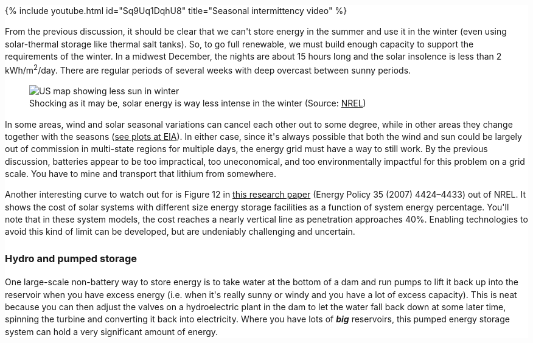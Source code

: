 <div class="ratio ratio-16x9">
{% include youtube.html id="Sq9Uq1DqhU8" title="Seasonal intermittency video" %}
</div>

From the previous discussion, it should be clear
that we can't store energy in the summer and use it in the winter (even using solar-thermal storage
like thermal salt tanks). So, to go full renewable, we must build enough capacity to support the
requirements of the winter. In a midwest December, the nights are about 15 hours long and the solar
insolence is less than 2 kWh/m<sup>2</sup>/day. There are regular periods of several weeks with deep
overcast between sunny periods.

<figure>
<img
class="img-fluid center-block"
src="https://partofthething.com/thoughts/wp-content/uploads/solar_in_july_and_january.png" alt="US
map showing less sun in winter" width="651" height="835" />
<figcaption>Shocking as it may be, solar energy
is way less intense in the winter (Source: <a
href="https://www.nrel.gov/gis/solar-resource-maps.html">NREL</a>)</figcaption>
</figure>

In some areas, wind and solar seasonal variations can cancel each other out to some degree, while in
other areas they change together with the seasons (<a
href="https://www.eia.gov/todayinenergy/detail.php?id=20112">see plots at EIA</a>). In either case,
since it's always possible that both the wind and sun could be largely out of commission in
multi-state regions for multiple days, the energy grid must have a way to still work. By the
previous discussion, batteries appear to be too impractical, too uneconomical, and too
environmentally impactful for this problem on a grid scale. You have to mine and transport that
lithium from somewhere.

Another interesting curve to watch out for is Figure 12 in <a
href="https://doi.org/10.1016/j.enpol.2006.10.014">this
research paper</a> (Energy Policy 35 (2007) 4424–4433) out of NREL. It shows the cost of solar
systems with different size energy storage facilities as a function of system energy percentage.
You'll note that in these system models, the cost reaches a nearly vertical line as penetration
approaches 40%. Enabling technologies to avoid this kind of limit can be developed, but are
undeniably challenging and uncertain.

### Hydro and pumped storage

One large-scale non-battery way to store energy is to take water at the bottom of a dam and run
pumps to lift it back up into the reservoir when you have excess energy (i.e. when it's really sunny
or windy and you have a lot of excess capacity). This is neat because you can then adjust the valves
on a hydroelectric plant in the dam to let the water fall back down at some later time, spinning the
turbine and converting it back into electricity. Where you have lots of
<em><strong>big</strong></em> reservoirs, this pumped energy storage system can hold a very
significant amount of energy.
